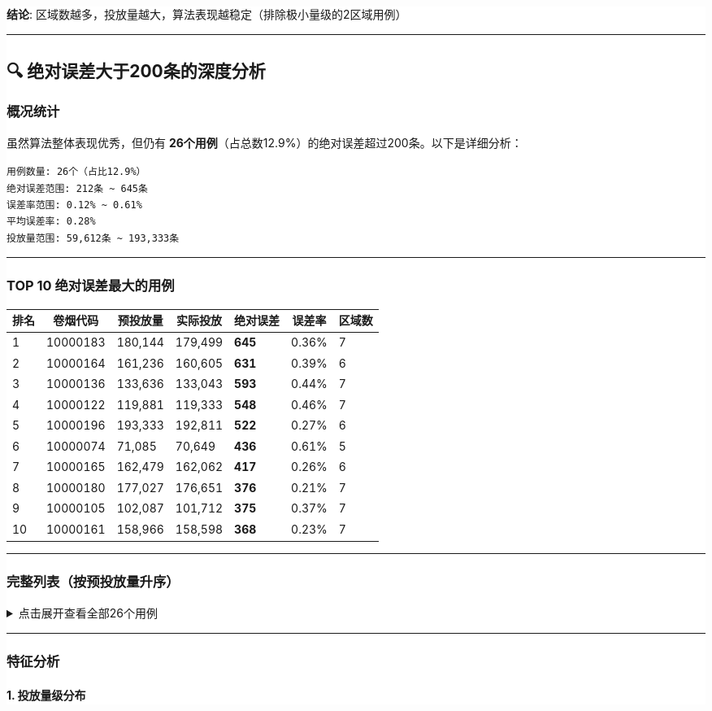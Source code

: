 **结论**: 区域数越多，投放量越大，算法表现越稳定（排除极小量级的2区域用例）

---

## 🔍 绝对误差大于200条的深度分析

### 概况统计

虽然算法整体表现优秀，但仍有 **26个用例**（占总数12.9%）的绝对误差超过200条。以下是详细分析：

```
用例数量: 26个（占比12.9%）
绝对误差范围: 212条 ~ 645条
误差率范围: 0.12% ~ 0.61%
平均误差率: 0.28%
投放量范围: 59,612条 ~ 193,333条
```

---

### TOP 10 绝对误差最大的用例

| 排名 | 卷烟代码 | 预投放量 | 实际投放 | 绝对误差 | 误差率 | 区域数 |
|-----|---------|---------|---------|---------|-------|-------|
| 1 | 10000183 | 180,144 | 179,499 | **645** | 0.36% | 7 |
| 2 | 10000164 | 161,236 | 160,605 | **631** | 0.39% | 6 |
| 3 | 10000136 | 133,636 | 133,043 | **593** | 0.44% | 7 |
| 4 | 10000122 | 119,881 | 119,333 | **548** | 0.46% | 7 |
| 5 | 10000196 | 193,333 | 192,811 | **522** | 0.27% | 6 |
| 6 | 10000074 | 71,085 | 70,649 | **436** | 0.61% | 5 |
| 7 | 10000165 | 162,479 | 162,062 | **417** | 0.26% | 6 |
| 8 | 10000180 | 177,027 | 176,651 | **376** | 0.21% | 7 |
| 9 | 10000105 | 102,087 | 101,712 | **375** | 0.37% | 7 |
| 10 | 10000161 | 158,966 | 158,598 | **368** | 0.23% | 7 |

---

### 完整列表（按预投放量升序）

<details><summary>点击展开查看全部26个用例</summary></details>

---

### 特征分析

#### 1. 投放量级分布
